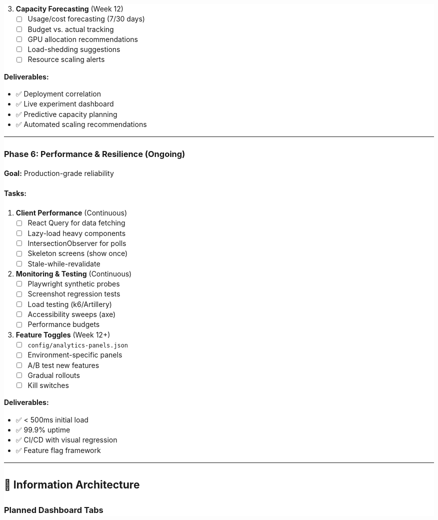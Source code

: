 3. **Capacity Forecasting** (Week 12)
   - [ ] Usage/cost forecasting (7/30 days)
   - [ ] Budget vs. actual tracking
   - [ ] GPU allocation recommendations
   - [ ] Load-shedding suggestions
   - [ ] Resource scaling alerts

**Deliverables:**
- ✅ Deployment correlation
- ✅ Live experiment dashboard
- ✅ Predictive capacity planning
- ✅ Automated scaling recommendations

---

### **Phase 6: Performance & Resilience** (Ongoing)

**Goal:** Production-grade reliability

#### **Tasks:**

1. **Client Performance** (Continuous)
   - [ ] React Query for data fetching
   - [ ] Lazy-load heavy components
   - [ ] IntersectionObserver for polls
   - [ ] Skeleton screens (show once)
   - [ ] Stale-while-revalidate

2. **Monitoring & Testing** (Continuous)
   - [ ] Playwright synthetic probes
   - [ ] Screenshot regression tests
   - [ ] Load testing (k6/Artillery)
   - [ ] Accessibility sweeps (axe)
   - [ ] Performance budgets

3. **Feature Toggles** (Week 12+)
   - [ ] `config/analytics-panels.json`
   - [ ] Environment-specific panels
   - [ ] A/B test new features
   - [ ] Gradual rollouts
   - [ ] Kill switches

**Deliverables:**
- ✅ < 500ms initial load
- ✅ 99.9% uptime
- ✅ CI/CD with visual regression
- ✅ Feature flag framework

---

## 📐 **Information Architecture**

### **Planned Dashboard Tabs**
